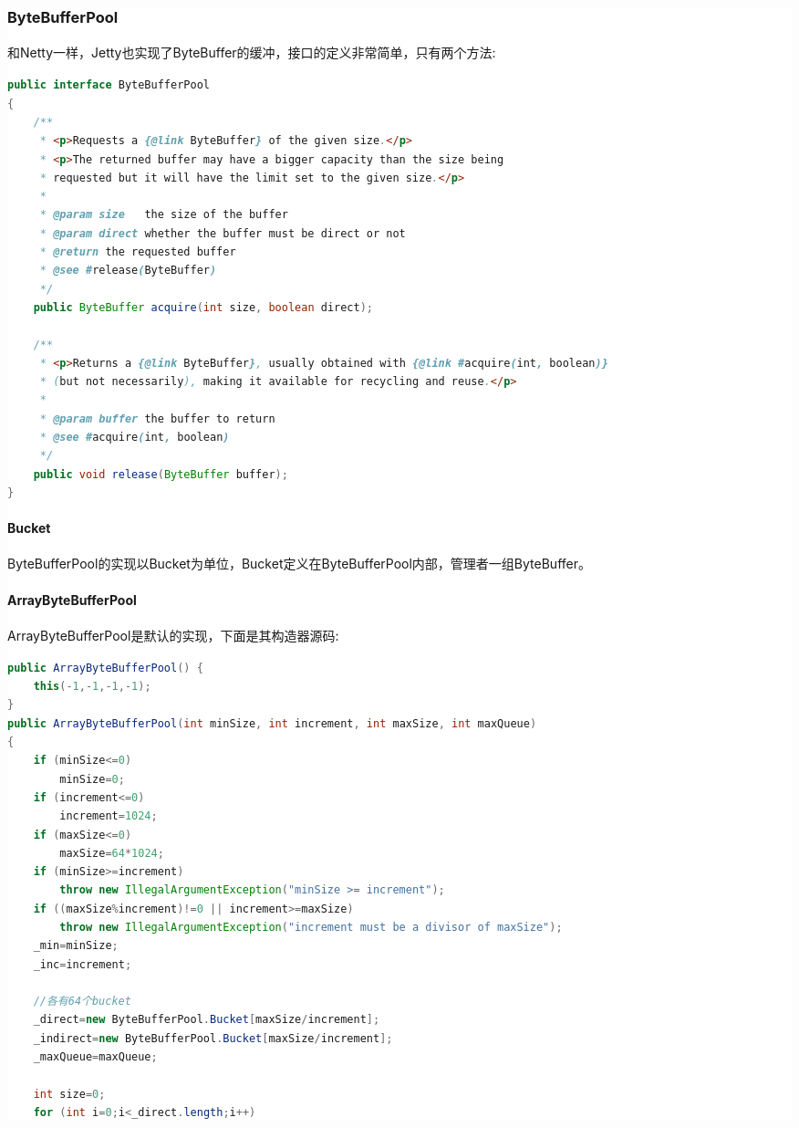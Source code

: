 ```java
```

### ByteBufferPool

和Netty一样，Jetty也实现了ByteBuffer的缓冲，接口的定义非常简单，只有两个方法:

```java
public interface ByteBufferPool
{
    /**
     * <p>Requests a {@link ByteBuffer} of the given size.</p>
     * <p>The returned buffer may have a bigger capacity than the size being
     * requested but it will have the limit set to the given size.</p>
     *
     * @param size   the size of the buffer
     * @param direct whether the buffer must be direct or not
     * @return the requested buffer
     * @see #release(ByteBuffer)
     */
    public ByteBuffer acquire(int size, boolean direct);

    /**
     * <p>Returns a {@link ByteBuffer}, usually obtained with {@link #acquire(int, boolean)}
     * (but not necessarily), making it available for recycling and reuse.</p>
     *
     * @param buffer the buffer to return
     * @see #acquire(int, boolean)
     */
    public void release(ByteBuffer buffer);
}
```

#### Bucket

ByteBufferPool的实现以Bucket为单位，Bucket定义在ByteBufferPool内部，管理者一组ByteBuffer。

#### ArrayByteBufferPool

ArrayByteBufferPool是默认的实现，下面是其构造器源码:

```java
public ArrayByteBufferPool() {
	this(-1,-1,-1,-1);
}
public ArrayByteBufferPool(int minSize, int increment, int maxSize, int maxQueue)
{
	if (minSize<=0)
		minSize=0;
	if (increment<=0)
		increment=1024;
	if (maxSize<=0)
		maxSize=64*1024;
	if (minSize>=increment)
		throw new IllegalArgumentException("minSize >= increment");
	if ((maxSize%increment)!=0 || increment>=maxSize)
		throw new IllegalArgumentException("increment must be a divisor of maxSize");
	_min=minSize;
	_inc=increment;

  	//各有64个bucket
	_direct=new ByteBufferPool.Bucket[maxSize/increment];
	_indirect=new ByteBufferPool.Bucket[maxSize/increment];
	_maxQueue=maxQueue;

	int size=0;
	for (int i=0;i<_direct.length;i++)
```